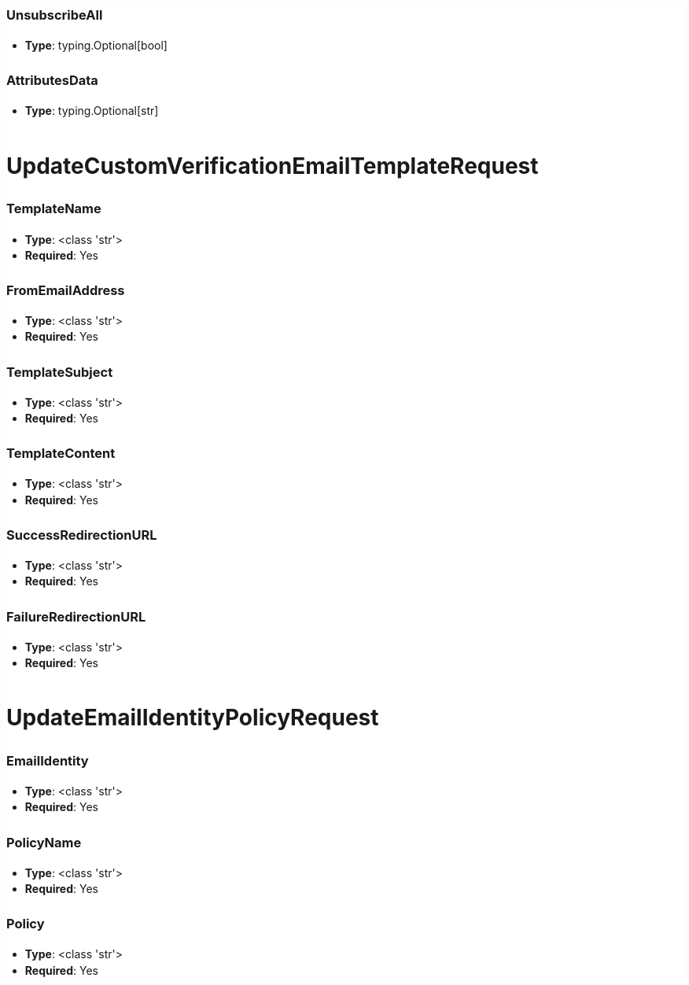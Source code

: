 ### UnsubscribeAll
- **Type**: typing.Optional[bool]

### AttributesData
- **Type**: typing.Optional[str]


# UpdateCustomVerificationEmailTemplateRequest

### TemplateName
- **Type**: <class 'str'>
- **Required**: Yes

### FromEmailAddress
- **Type**: <class 'str'>
- **Required**: Yes

### TemplateSubject
- **Type**: <class 'str'>
- **Required**: Yes

### TemplateContent
- **Type**: <class 'str'>
- **Required**: Yes

### SuccessRedirectionURL
- **Type**: <class 'str'>
- **Required**: Yes

### FailureRedirectionURL
- **Type**: <class 'str'>
- **Required**: Yes


# UpdateEmailIdentityPolicyRequest

### EmailIdentity
- **Type**: <class 'str'>
- **Required**: Yes

### PolicyName
- **Type**: <class 'str'>
- **Required**: Yes

### Policy
- **Type**: <class 'str'>
- **Required**: Yes
